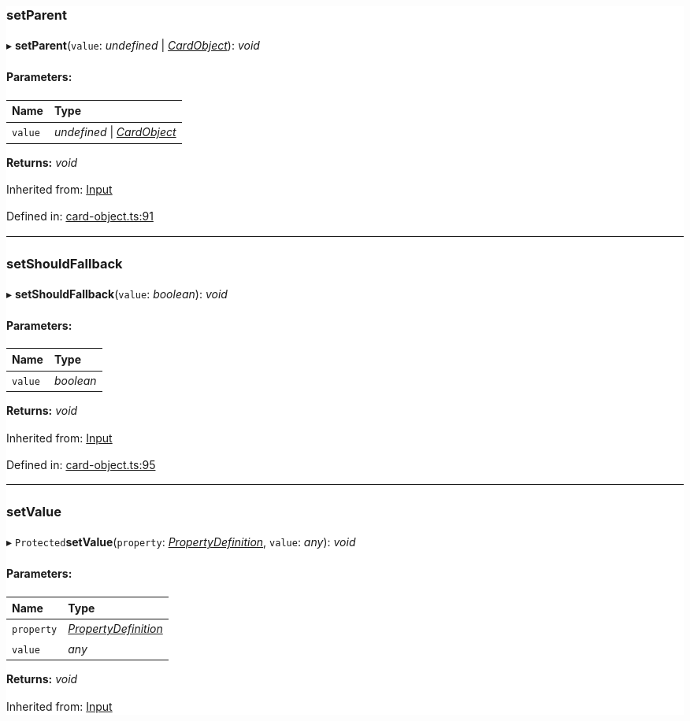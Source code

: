 
### setParent

▸ **setParent**(`value`: _undefined_ \| [_CardObject_](card_object.cardobject.md)): _void_

#### Parameters:

| Name    | Type                                                     |
| :------ | :------------------------------------------------------- |
| `value` | _undefined_ \| [_CardObject_](card_object.cardobject.md) |

**Returns:** _void_

Inherited from: [Input](card_elements.input.md)

Defined in: [card-object.ts:91](https://github.com/microsoft/AdaptiveCards/blob/0938a1f10/source/nodejs/adaptivecards/src/card-object.ts#L91)

---

### setShouldFallback

▸ **setShouldFallback**(`value`: _boolean_): _void_

#### Parameters:

| Name    | Type      |
| :------ | :-------- |
| `value` | _boolean_ |

**Returns:** _void_

Inherited from: [Input](card_elements.input.md)

Defined in: [card-object.ts:95](https://github.com/microsoft/AdaptiveCards/blob/0938a1f10/source/nodejs/adaptivecards/src/card-object.ts#L95)

---

### setValue

▸ `Protected`**setValue**(`property`: [_PropertyDefinition_](serialization.propertydefinition.md), `value`: _any_): _void_

#### Parameters:

| Name       | Type                                                        |
| :--------- | :---------------------------------------------------------- |
| `property` | [_PropertyDefinition_](serialization.propertydefinition.md) |
| `value`    | _any_                                                       |

**Returns:** _void_

Inherited from: [Input](card_elements.input.md)
